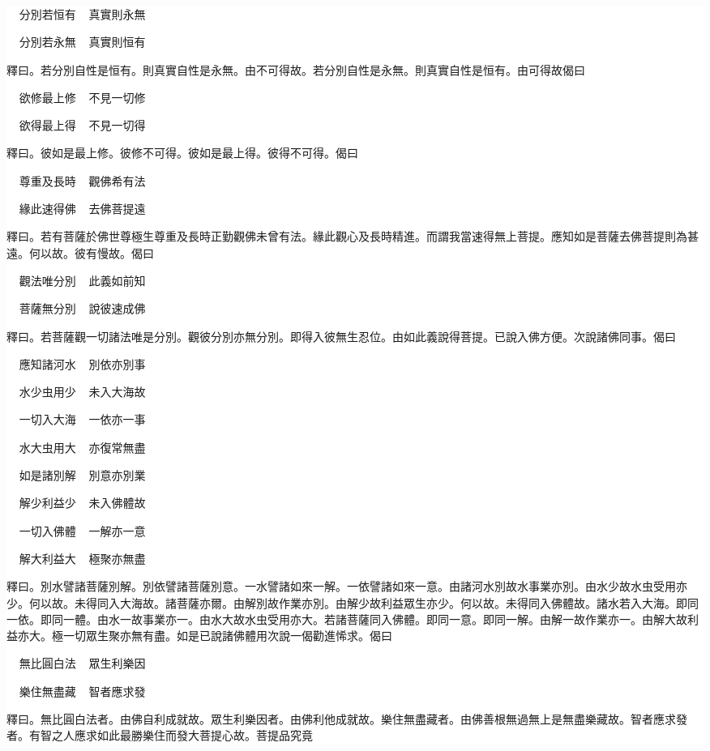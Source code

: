 &nbsp;&nbsp;&nbsp;&nbsp;分別若恒有&nbsp;&nbsp;&nbsp;&nbsp;真實則永無

&nbsp;&nbsp;&nbsp;&nbsp;分別若永無&nbsp;&nbsp;&nbsp;&nbsp;真實則恒有

釋曰。若分別自性是恒有。則真實自性是永無。由不可得故。若分別自性是永無。則真實自性是恒有。由可得故偈曰

&nbsp;&nbsp;&nbsp;&nbsp;欲修最上修&nbsp;&nbsp;&nbsp;&nbsp;不見一切修

&nbsp;&nbsp;&nbsp;&nbsp;欲得最上得&nbsp;&nbsp;&nbsp;&nbsp;不見一切得

釋曰。彼如是最上修。彼修不可得。彼如是最上得。彼得不可得。偈曰

&nbsp;&nbsp;&nbsp;&nbsp;尊重及長時&nbsp;&nbsp;&nbsp;&nbsp;觀佛希有法

&nbsp;&nbsp;&nbsp;&nbsp;緣此速得佛&nbsp;&nbsp;&nbsp;&nbsp;去佛菩提遠

釋曰。若有菩薩於佛世尊極生尊重及長時正勤觀佛未曾有法。緣此觀心及長時精進。而謂我當速得無上菩提。應知如是菩薩去佛菩提則為甚遠。何以故。彼有慢故。偈曰

&nbsp;&nbsp;&nbsp;&nbsp;觀法唯分別&nbsp;&nbsp;&nbsp;&nbsp;此義如前知

&nbsp;&nbsp;&nbsp;&nbsp;菩薩無分別&nbsp;&nbsp;&nbsp;&nbsp;說彼速成佛

釋曰。若菩薩觀一切諸法唯是分別。觀彼分別亦無分別。即得入彼無生忍位。由如此義說得菩提。已說入佛方便。次說諸佛同事。偈曰

&nbsp;&nbsp;&nbsp;&nbsp;應知諸河水&nbsp;&nbsp;&nbsp;&nbsp;別依亦別事

&nbsp;&nbsp;&nbsp;&nbsp;水少虫用少&nbsp;&nbsp;&nbsp;&nbsp;未入大海故

&nbsp;&nbsp;&nbsp;&nbsp;一切入大海&nbsp;&nbsp;&nbsp;&nbsp;一依亦一事

&nbsp;&nbsp;&nbsp;&nbsp;水大虫用大&nbsp;&nbsp;&nbsp;&nbsp;亦復常無盡

&nbsp;&nbsp;&nbsp;&nbsp;如是諸別解&nbsp;&nbsp;&nbsp;&nbsp;別意亦別業

&nbsp;&nbsp;&nbsp;&nbsp;解少利益少&nbsp;&nbsp;&nbsp;&nbsp;未入佛體故

&nbsp;&nbsp;&nbsp;&nbsp;一切入佛體&nbsp;&nbsp;&nbsp;&nbsp;一解亦一意

&nbsp;&nbsp;&nbsp;&nbsp;解大利益大&nbsp;&nbsp;&nbsp;&nbsp;極聚亦無盡

釋曰。別水譬諸菩薩別解。別依譬諸菩薩別意。一水譬諸如來一解。一依譬諸如來一意。由諸河水別故水事業亦別。由水少故水虫受用亦少。何以故。未得同入大海故。諸菩薩亦爾。由解別故作業亦別。由解少故利益眾生亦少。何以故。未得同入佛體故。諸水若入大海。即同一依。即同一體。由水一故事業亦一。由水大故水虫受用亦大。若諸菩薩同入佛體。即同一意。即同一解。由解一故作業亦一。由解大故利益亦大。極一切眾生聚亦無有盡。如是已說諸佛體用次說一偈勸進悕求。偈曰

&nbsp;&nbsp;&nbsp;&nbsp;無比圓白法&nbsp;&nbsp;&nbsp;&nbsp;眾生利樂因

&nbsp;&nbsp;&nbsp;&nbsp;樂住無盡藏&nbsp;&nbsp;&nbsp;&nbsp;智者應求發

釋曰。無比圓白法者。由佛自利成就故。眾生利樂因者。由佛利他成就故。樂住無盡藏者。由佛善根無過無上是無盡樂藏故。智者應求發者。有智之人應求如此最勝樂住而發大菩提心故。菩提品究竟